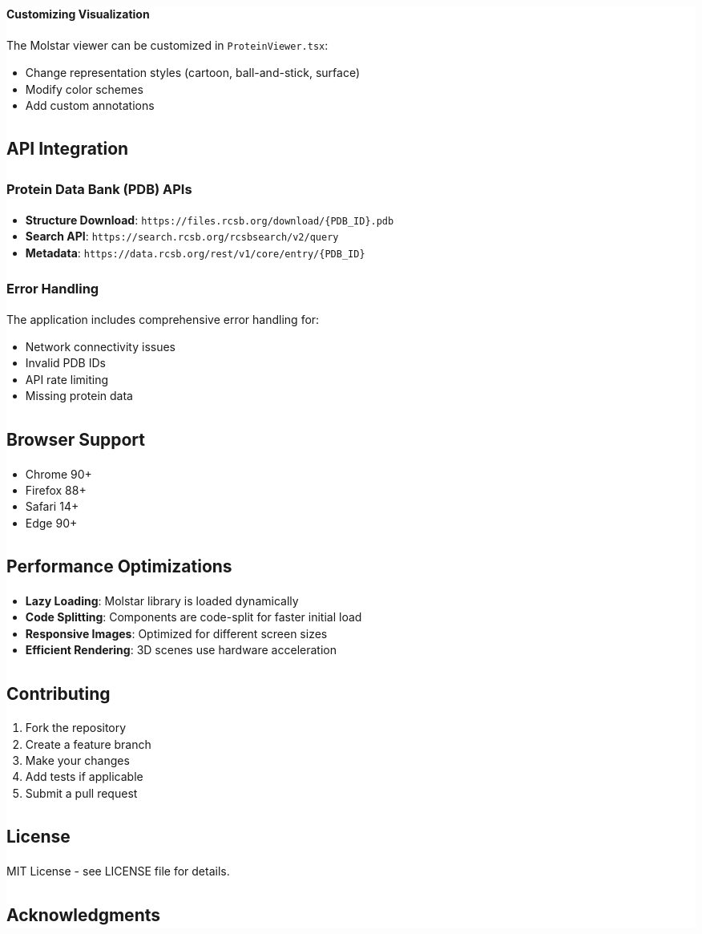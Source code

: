 #### Customizing Visualization

The Molstar viewer can be customized in `ProteinViewer.tsx`:
- Change representation styles (cartoon, ball-and-stick, surface)
- Modify color schemes
- Add custom annotations

## API Integration

### Protein Data Bank (PDB) APIs

- **Structure Download**: `https://files.rcsb.org/download/{PDB_ID}.pdb`
- **Search API**: `https://search.rcsb.org/rcsbsearch/v2/query`
- **Metadata**: `https://data.rcsb.org/rest/v1/core/entry/{PDB_ID}`

### Error Handling

The application includes comprehensive error handling for:
- Network connectivity issues
- Invalid PDB IDs
- API rate limiting
- Missing protein data

## Browser Support

- Chrome 90+
- Firefox 88+
- Safari 14+
- Edge 90+

## Performance Optimizations

- **Lazy Loading**: Molstar library is loaded dynamically
- **Code Splitting**: Components are code-split for faster initial load
- **Responsive Images**: Optimized for different screen sizes
- **Efficient Rendering**: 3D scenes use hardware acceleration

## Contributing

1. Fork the repository
2. Create a feature branch
3. Make your changes
4. Add tests if applicable
5. Submit a pull request

## License

MIT License - see LICENSE file for details.

## Acknowledgments
